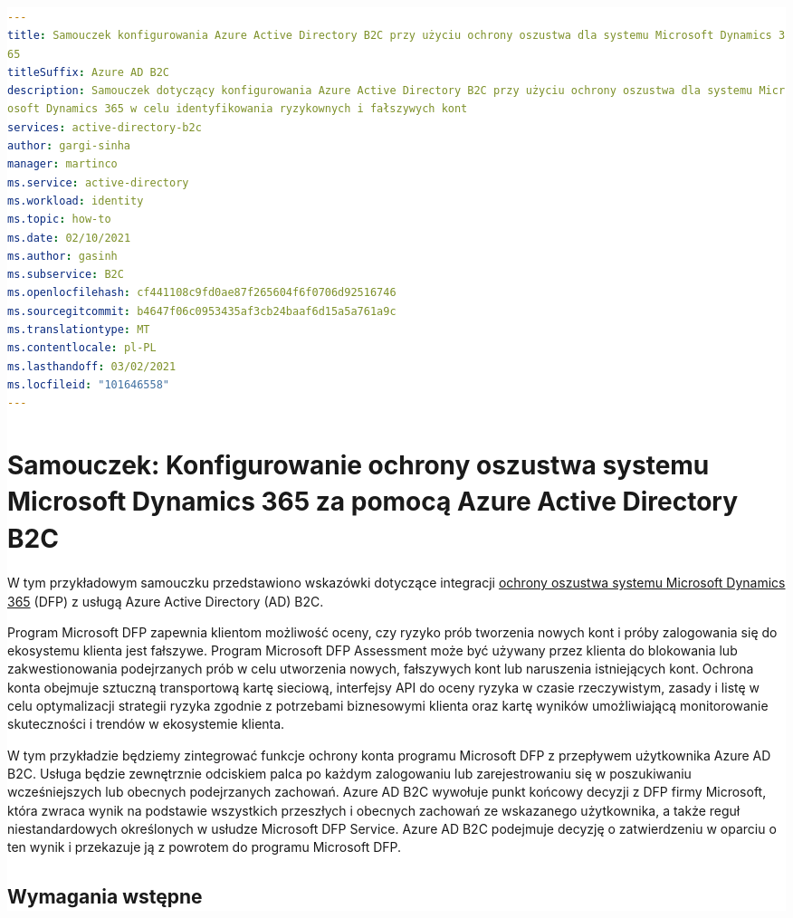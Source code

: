 ```yaml
---
title: Samouczek konfigurowania Azure Active Directory B2C przy użyciu ochrony oszustwa dla systemu Microsoft Dynamics 365
titleSuffix: Azure AD B2C
description: Samouczek dotyczący konfigurowania Azure Active Directory B2C przy użyciu ochrony oszustwa dla systemu Microsoft Dynamics 365 w celu identyfikowania ryzykownych i fałszywych kont
services: active-directory-b2c
author: gargi-sinha
manager: martinco
ms.service: active-directory
ms.workload: identity
ms.topic: how-to
ms.date: 02/10/2021
ms.author: gasinh
ms.subservice: B2C
ms.openlocfilehash: cf441108c9fd0ae87f265604f6f0706d92516746
ms.sourcegitcommit: b4647f06c0953435af3cb24baaf6d15a5a761a9c
ms.translationtype: MT
ms.contentlocale: pl-PL
ms.lasthandoff: 03/02/2021
ms.locfileid: "101646558"
---
```

# <a name="tutorial-configure-microsoft-dynamics-365-fraud-protection-with-azure-active-directory-b2c"></a>Samouczek: Konfigurowanie ochrony oszustwa systemu Microsoft Dynamics 365 za pomocą Azure Active Directory B2C

W tym przykładowym samouczku przedstawiono wskazówki dotyczące integracji [ochrony oszustwa systemu Microsoft Dynamics 365](/dynamics365/fraud-protection/overview) (DFP) z usługą Azure Active Directory (AD) B2C.

Program Microsoft DFP zapewnia klientom możliwość oceny, czy ryzyko prób tworzenia nowych kont i próby zalogowania się do ekosystemu klienta jest fałszywe. Program Microsoft DFP Assessment może być używany przez klienta do blokowania lub zakwestionowania podejrzanych prób w celu utworzenia nowych, fałszywych kont lub naruszenia istniejących kont. Ochrona konta obejmuje sztuczną transportową kartę sieciową, interfejsy API do oceny ryzyka w czasie rzeczywistym, zasady i listę w celu optymalizacji strategii ryzyka zgodnie z potrzebami biznesowymi klienta oraz kartę wyników umożliwiającą monitorowanie skuteczności i trendów w ekosystemie klienta.

W tym przykładzie będziemy zintegrować funkcje ochrony konta programu Microsoft DFP z przepływem użytkownika Azure AD B2C. Usługa będzie zewnętrznie odciskiem palca po każdym zalogowaniu lub zarejestrowaniu się w poszukiwaniu wcześniejszych lub obecnych podejrzanych zachowań. Azure AD B2C wywołuje punkt końcowy decyzji z DFP firmy Microsoft, która zwraca wynik na podstawie wszystkich przeszłych i obecnych zachowań ze wskazanego użytkownika, a także reguł niestandardowych określonych w usłudze Microsoft DFP Service. Azure AD B2C podejmuje decyzję o zatwierdzeniu w oparciu o ten wynik i przekazuje ją z powrotem do programu Microsoft DFP.

## <a name="prerequisites"></a>Wymagania wstępne

